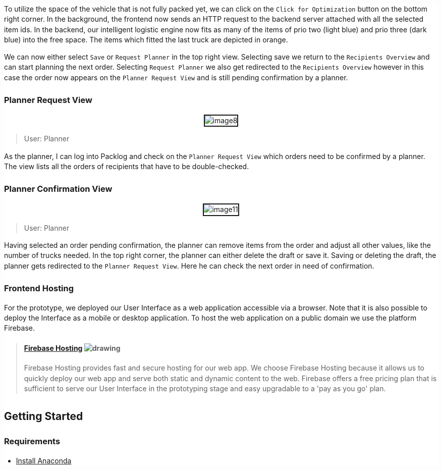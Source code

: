 To utilize the space of the vehicle that is not fully packed yet, we can click on the `Click for Optimization` button on the bottom right corner. 
In the background, the frontend now sends an HTTP request to the backend server attached with all the selected item ids. In the backend, our intelligent logistic engine now fits as many of the items of prio two (light blue) and prio three (dark blue) into the free space. The items which fitted the last truck are depicted in orange.

We can now either select `Save` or `Request Planner` in the top right view. Selecting save we return to the `Recipients Overview` and can start planning the next order. Selecting `Request Planner` we also get redirected to the `Recipients Overview` however in this case the order now appears on the `Planner Request View` and is still pending confirmation by a planner.

### Planner Request View

<div style="text-align:center"><img src="https://i.ibb.co/WGnHLYg/image8.png" alt="image8" border="2" width=500></div>

>User: Planner

As the planner, I can log into Packlog and check on the `Planner Request View` which orders need to be confirmed by a planner. The view lists all the orders of recipients that have to be double-checked.

### Planner Confirmation View

<div style="text-align:center"><img src="https://i.ibb.co/kcqRPNw/image11.png" alt="image11" border="2" width=500></div>

>User: Planner

Having selected an order pending confirmation, the planner can remove items from the order and adjust all other values, like the number of trucks needed. In the top right corner, the planner can either delete the draft or save it. Saving or deleting the draft, the planner gets redirected to the `Planner Request View`. Here he can check the next order in need of confirmation.

### Frontend Hosting

For the prototype, we deployed our User Interface as a web application accessible via a browser. Note that it is also possible to deploy the Interface as a mobile or desktop application. To host the web application on a public domain we use the platform Firebase.

>#### [Firebase Hosting](https://firebase.google.com/docs/hosting) <img src="https://assets.stickpng.com/images/5847f40ecef1014c0b5e488a.png" alt="drawing" width="12"/> 
>Firebase Hosting provides fast and secure hosting for our web app. We choose Firebase Hosting because it allows us to quickly deploy our web app and serve both static and dynamic content to the web. Firebase offers a free pricing plan that is sufficient to serve our User Interface in the prototyping stage and easy upgradable to a 'pay as you go' plan.

<div style="page-break-after: always;"></div>

## Getting Started

### Requirements

* [Install Anaconda](https://docs.anaconda.com/anaconda/install/)
